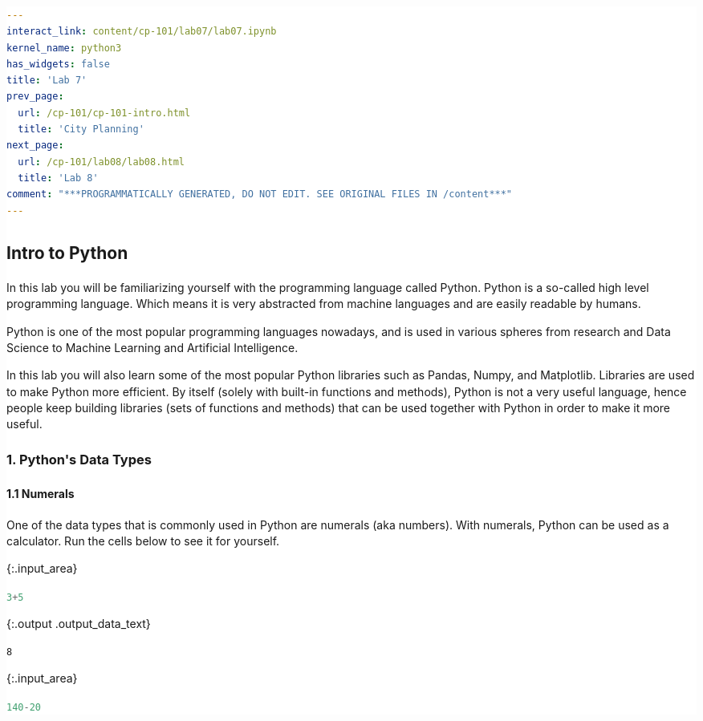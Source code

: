 ```yaml
---
interact_link: content/cp-101/lab07/lab07.ipynb
kernel_name: python3
has_widgets: false
title: 'Lab 7'
prev_page:
  url: /cp-101/cp-101-intro.html
  title: 'City Planning'
next_page:
  url: /cp-101/lab08/lab08.html
  title: 'Lab 8'
comment: "***PROGRAMMATICALLY GENERATED, DO NOT EDIT. SEE ORIGINAL FILES IN /content***"
---
```

## Intro to Python

In this lab you will be familiarizing yourself with the programming language called Python. Python is a so-called high level programming language. Which means it is very abstracted from machine languages and are easily readable by humans. 

Python is one of the most popular programming languages nowadays, and is used in various spheres from research and Data Science to Machine Learning and Artificial Intelligence.

In this lab you will also learn some of the most popular Python libraries such as Pandas, Numpy, and Matplotlib. Libraries are used to make Python more efficient. By itself (solely with built-in functions and methods), Python is not a very useful language, hence people keep building libraries (sets of functions and methods) that can be used together with Python in order to make it more useful.

### 1. Python's Data Types

#### 1.1 Numerals

One of the data types that is commonly used in Python are numerals (aka numbers). 
With numerals, Python can be used as a calculator. Run the cells below to see it for yourself.



{:.input_area}
```python
3+5
```





{:.output .output_data_text}
```
8
```





{:.input_area}
```python
140-20
```

